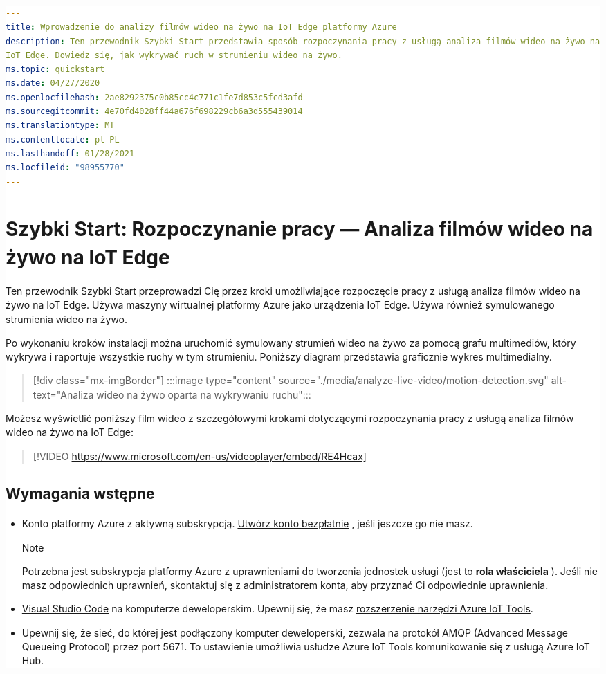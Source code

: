 ```yaml
---
title: Wprowadzenie do analizy filmów wideo na żywo na IoT Edge platformy Azure
description: Ten przewodnik Szybki Start przedstawia sposób rozpoczynania pracy z usługą analiza filmów wideo na żywo na IoT Edge. Dowiedz się, jak wykrywać ruch w strumieniu wideo na żywo.
ms.topic: quickstart
ms.date: 04/27/2020
ms.openlocfilehash: 2ae8292375c0b85cc4c771c1fe7d853c5fcd3afd
ms.sourcegitcommit: 4e70fd4028ff44a676f698229cb6a3d555439014
ms.translationtype: MT
ms.contentlocale: pl-PL
ms.lasthandoff: 01/28/2021
ms.locfileid: "98955770"
---
```

# <a name="quickstart-get-started---live-video-analytics-on-iot-edge"></a>Szybki Start: Rozpoczynanie pracy — Analiza filmów wideo na żywo na IoT Edge

Ten przewodnik Szybki Start przeprowadzi Cię przez kroki umożliwiające rozpoczęcie pracy z usługą analiza filmów wideo na żywo na IoT Edge. Używa maszyny wirtualnej platformy Azure jako urządzenia IoT Edge. Używa również symulowanego strumienia wideo na żywo. 

Po wykonaniu kroków instalacji można uruchomić symulowany strumień wideo na żywo za pomocą grafu multimediów, który wykrywa i raportuje wszystkie ruchy w tym strumieniu. Poniższy diagram przedstawia graficznie wykres multimedialny.

> [!div class="mx-imgBorder"]
> :::image type="content" source="./media/analyze-live-video/motion-detection.svg" alt-text="Analiza wideo na żywo oparta na wykrywaniu ruchu":::

Możesz wyświetlić poniższy film wideo z szczegółowymi krokami dotyczącymi rozpoczynania pracy z usługą analiza filmów wideo na żywo na IoT Edge:

> [!VIDEO https://www.microsoft.com/en-us/videoplayer/embed/RE4Hcax]

## <a name="prerequisites"></a>Wymagania wstępne

* Konto platformy Azure z aktywną subskrypcją. [Utwórz konto bezpłatnie](https://azure.microsoft.com/free/?WT.mc_id=A261C142F) , jeśli jeszcze go nie masz.

  > [!NOTE]
  > Potrzebna jest subskrypcja platformy Azure z uprawnieniami do tworzenia jednostek usługi (jest to **rola właściciela** ). Jeśli nie masz odpowiednich uprawnień, skontaktuj się z administratorem konta, aby przyznać Ci odpowiednie uprawnienia.  

* [Visual Studio Code](https://code.visualstudio.com/) na komputerze deweloperskim. Upewnij się, że masz [rozszerzenie narzędzi Azure IoT Tools](https://marketplace.visualstudio.com/items?itemName=vsciot-vscode.azure-iot-tools).
* Upewnij się, że sieć, do której jest podłączony komputer deweloperski, zezwala na protokół AMQP (Advanced Message Queueing Protocol) przez port 5671. To ustawienie umożliwia usłudze Azure IoT Tools komunikowanie się z usługą Azure IoT Hub.
